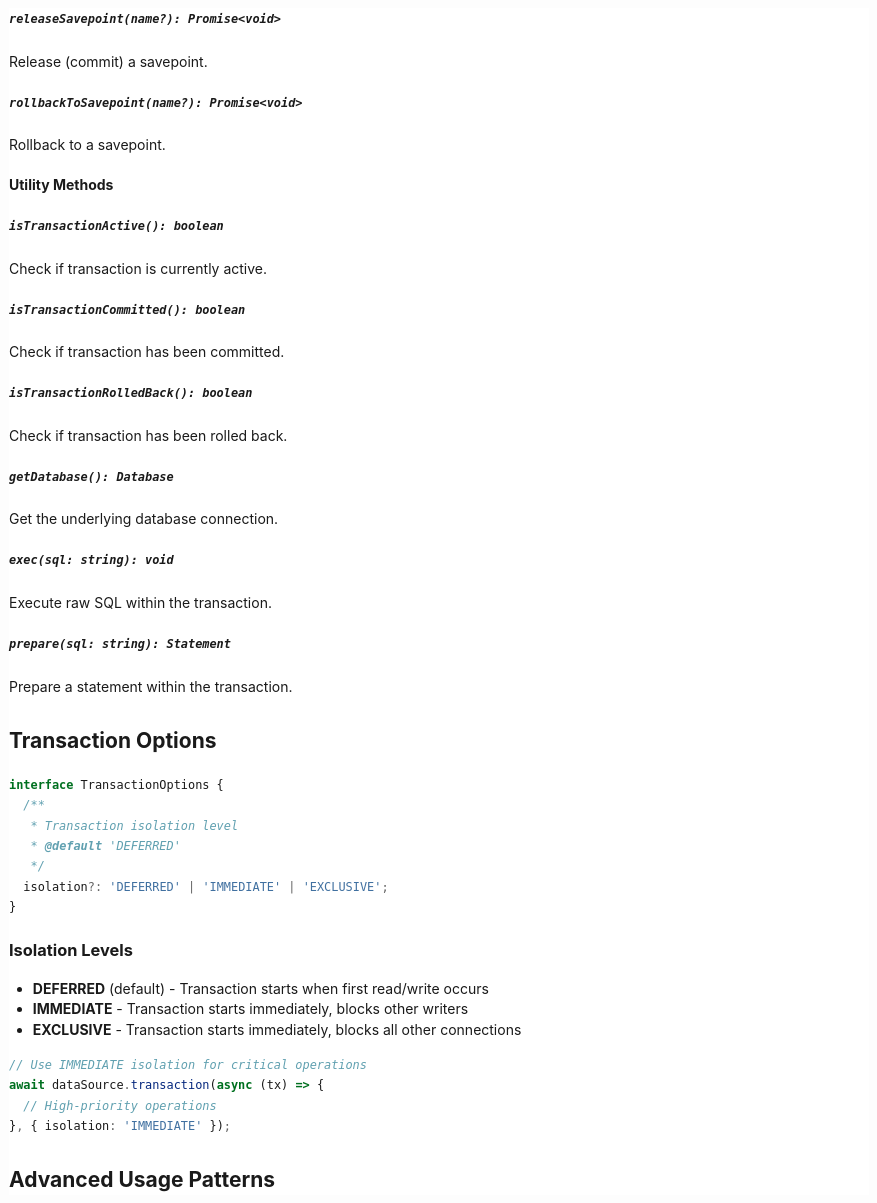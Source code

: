 ##### `releaseSavepoint(name?): Promise<void>`
Release (commit) a savepoint.

##### `rollbackToSavepoint(name?): Promise<void>`
Rollback to a savepoint.

#### Utility Methods

##### `isTransactionActive(): boolean`
Check if transaction is currently active.

##### `isTransactionCommitted(): boolean`
Check if transaction has been committed.

##### `isTransactionRolledBack(): boolean`
Check if transaction has been rolled back.

##### `getDatabase(): Database`
Get the underlying database connection.

##### `exec(sql: string): void`
Execute raw SQL within the transaction.

##### `prepare(sql: string): Statement`
Prepare a statement within the transaction.

## Transaction Options

```typescript
interface TransactionOptions {
  /**
   * Transaction isolation level
   * @default 'DEFERRED'
   */
  isolation?: 'DEFERRED' | 'IMMEDIATE' | 'EXCLUSIVE';
}
```

### Isolation Levels

- **DEFERRED** (default) - Transaction starts when first read/write occurs
- **IMMEDIATE** - Transaction starts immediately, blocks other writers
- **EXCLUSIVE** - Transaction starts immediately, blocks all other connections

```typescript
// Use IMMEDIATE isolation for critical operations
await dataSource.transaction(async (tx) => {
  // High-priority operations
}, { isolation: 'IMMEDIATE' });
```

## Advanced Usage Patterns
